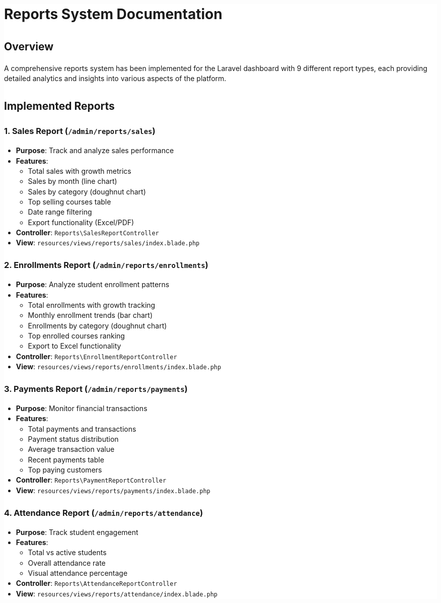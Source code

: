 # Reports System Documentation

## Overview
A comprehensive reports system has been implemented for the Laravel dashboard with 9 different report types, each providing detailed analytics and insights into various aspects of the platform.

## Implemented Reports

### 1. Sales Report (`/admin/reports/sales`)
- **Purpose**: Track and analyze sales performance
- **Features**:
  - Total sales with growth metrics
  - Sales by month (line chart)
  - Sales by category (doughnut chart)
  - Top selling courses table
  - Date range filtering
  - Export functionality (Excel/PDF)
- **Controller**: `Reports\SalesReportController`
- **View**: `resources/views/reports/sales/index.blade.php`

### 2. Enrollments Report (`/admin/reports/enrollments`)
- **Purpose**: Analyze student enrollment patterns
- **Features**:
  - Total enrollments with growth tracking
  - Monthly enrollment trends (bar chart)
  - Enrollments by category (doughnut chart)
  - Top enrolled courses ranking
  - Export to Excel functionality
- **Controller**: `Reports\EnrollmentReportController`
- **View**: `resources/views/reports/enrollments/index.blade.php`

### 3. Payments Report (`/admin/reports/payments`)
- **Purpose**: Monitor financial transactions
- **Features**:
  - Total payments and transactions
  - Payment status distribution
  - Average transaction value
  - Recent payments table
  - Top paying customers
- **Controller**: `Reports\PaymentReportController`
- **View**: `resources/views/reports/payments/index.blade.php`

### 4. Attendance Report (`/admin/reports/attendance`)
- **Purpose**: Track student engagement
- **Features**:
  - Total vs active students
  - Overall attendance rate
  - Visual attendance percentage
- **Controller**: `Reports\AttendanceReportController`
- **View**: `resources/views/reports/attendance/index.blade.php`
